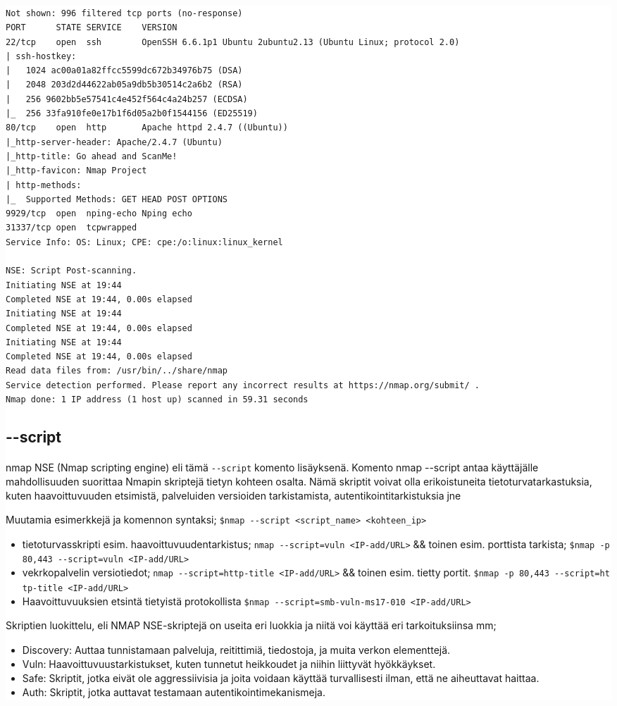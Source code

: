 ```
Not shown: 996 filtered tcp ports (no-response)
PORT      STATE SERVICE    VERSION
22/tcp    open  ssh        OpenSSH 6.6.1p1 Ubuntu 2ubuntu2.13 (Ubuntu Linux; protocol 2.0)
| ssh-hostkey: 
|   1024 ac00a01a82ffcc5599dc672b34976b75 (DSA)
|   2048 203d2d44622ab05a9db5b30514c2a6b2 (RSA)
|   256 9602bb5e57541c4e452f564c4a24b257 (ECDSA)
|_  256 33fa910fe0e17b1f6d05a2b0f1544156 (ED25519)
80/tcp    open  http       Apache httpd 2.4.7 ((Ubuntu))
|_http-server-header: Apache/2.4.7 (Ubuntu)
|_http-title: Go ahead and ScanMe!
|_http-favicon: Nmap Project
| http-methods: 
|_  Supported Methods: GET HEAD POST OPTIONS
9929/tcp  open  nping-echo Nping echo
31337/tcp open  tcpwrapped
Service Info: OS: Linux; CPE: cpe:/o:linux:linux_kernel

NSE: Script Post-scanning.
Initiating NSE at 19:44
Completed NSE at 19:44, 0.00s elapsed
Initiating NSE at 19:44
Completed NSE at 19:44, 0.00s elapsed
Initiating NSE at 19:44
Completed NSE at 19:44, 0.00s elapsed
Read data files from: /usr/bin/../share/nmap
Service detection performed. Please report any incorrect results at https://nmap.org/submit/ .
Nmap done: 1 IP address (1 host up) scanned in 59.31 seconds

```

</detail>

## --script 

nmap NSE (Nmap scripting engine) eli tämä `--script` komento lisäyksenä. Komento nmap --script antaa käyttäjälle mahdollisuuden suorittaa Nmapin skriptejä tietyn kohteen osalta. Nämä skriptit voivat olla erikoistuneita tietoturvatarkastuksia, kuten haavoittuvuuden etsimistä, palveluiden versioiden tarkistamista, autentikointitarkistuksia jne

Muutamia esimerkkejä ja komennon syntaksi; `$nmap --script <script_name> <kohteen_ip>`

- tietoturvasskripti esim. haavoittuvuudentarkistus; `nmap --script=vuln <IP-add/URL>` && toinen esim. porttista tarkista; `$nmap -p 80,443 --script=vuln <IP-add/URL>`
- vekrkopalvelin versiotiedot; `nmap --script=http-title <IP-add/URL>` && toinen esim. tietty portit. `$nmap -p 80,443 --script=http-title <IP-add/URL>`
- Haavoittuvuuksien etsintä tietyistä protokollista `$nmap --script=smb-vuln-ms17-010 <IP-add/URL>`

Skriptien luokittelu, eli NMAP NSE-skriptejä on useita eri luokkia ja niitä voi käyttää eri tarkoituksiinsa mm; 

- Discovery: Auttaa tunnistamaan palveluja, reitittimiä, tiedostoja, ja muita verkon elementtejä.
- Vuln: Haavoittuvuustarkistukset, kuten tunnetut heikkoudet ja niihin liittyvät hyökkäykset.
- Safe: Skriptit, jotka eivät ole aggressiivisia ja joita voidaan käyttää turvallisesti ilman, että ne aiheuttavat haittaa.
- Auth: Skriptit, jotka auttavat testamaan autentikointimekanismeja.
